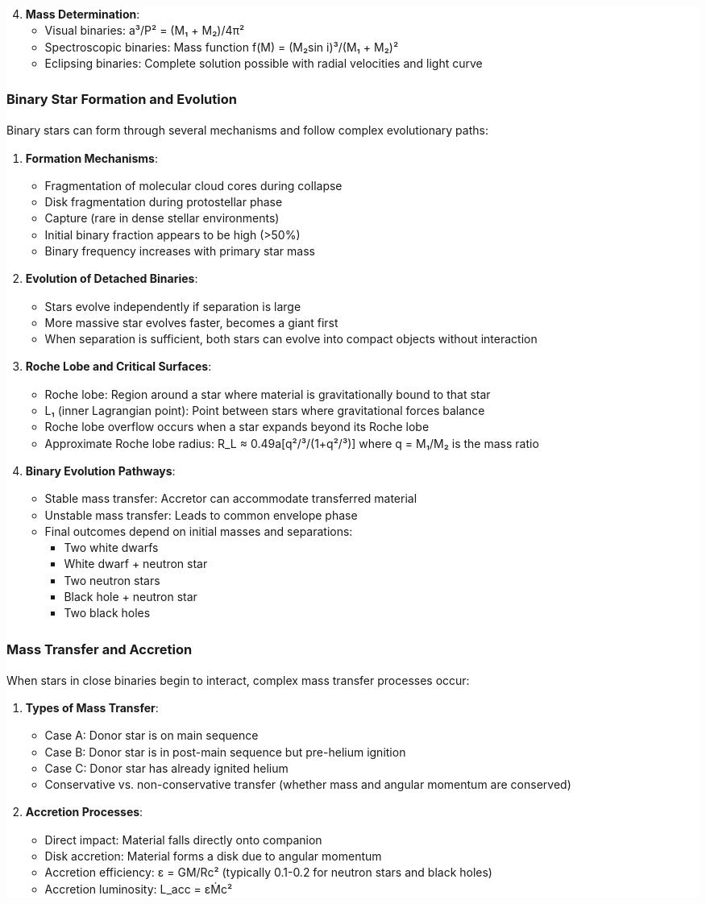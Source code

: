4. **Mass Determination**:
   - Visual binaries: a³/P² = (M₁ + M₂)/4π²
   - Spectroscopic binaries: Mass function f(M) = (M₂sin i)³/(M₁ + M₂)²
   - Eclipsing binaries: Complete solution possible with radial velocities and light curve

### Binary Star Formation and Evolution

Binary stars can form through several mechanisms and follow complex evolutionary paths:

1. **Formation Mechanisms**:
   - Fragmentation of molecular cloud cores during collapse
   - Disk fragmentation during protostellar phase
   - Capture (rare in dense stellar environments)
   - Initial binary fraction appears to be high (>50%)
   - Binary frequency increases with primary star mass

2. **Evolution of Detached Binaries**:
   - Stars evolve independently if separation is large
   - More massive star evolves faster, becomes a giant first
   - When separation is sufficient, both stars can evolve into compact objects without interaction

3. **Roche Lobe and Critical Surfaces**:
   - Roche lobe: Region around a star where material is gravitationally bound to that star
   - L₁ (inner Lagrangian point): Point between stars where gravitational forces balance
   - Roche lobe overflow occurs when a star expands beyond its Roche lobe
   - Approximate Roche lobe radius:
     R_L ≈ 0.49a[q²/³/(1+q²/³)]
     where q = M₁/M₂ is the mass ratio

4. **Binary Evolution Pathways**:
   - Stable mass transfer: Accretor can accommodate transferred material
   - Unstable mass transfer: Leads to common envelope phase
   - Final outcomes depend on initial masses and separations:
     - Two white dwarfs
     - White dwarf + neutron star
     - Two neutron stars
     - Black hole + neutron star
     - Two black holes

### Mass Transfer and Accretion

When stars in close binaries begin to interact, complex mass transfer processes occur:

1. **Types of Mass Transfer**:
   - Case A: Donor star is on main sequence
   - Case B: Donor star is in post-main sequence but pre-helium ignition
   - Case C: Donor star has already ignited helium
   - Conservative vs. non-conservative transfer (whether mass and angular momentum are conserved)

2. **Accretion Processes**:
   - Direct impact: Material falls directly onto companion
   - Disk accretion: Material forms a disk due to angular momentum
   - Accretion efficiency: ε = GM/Rc² (typically 0.1-0.2 for neutron stars and black holes)
   - Accretion luminosity: L_acc = εṀc²
